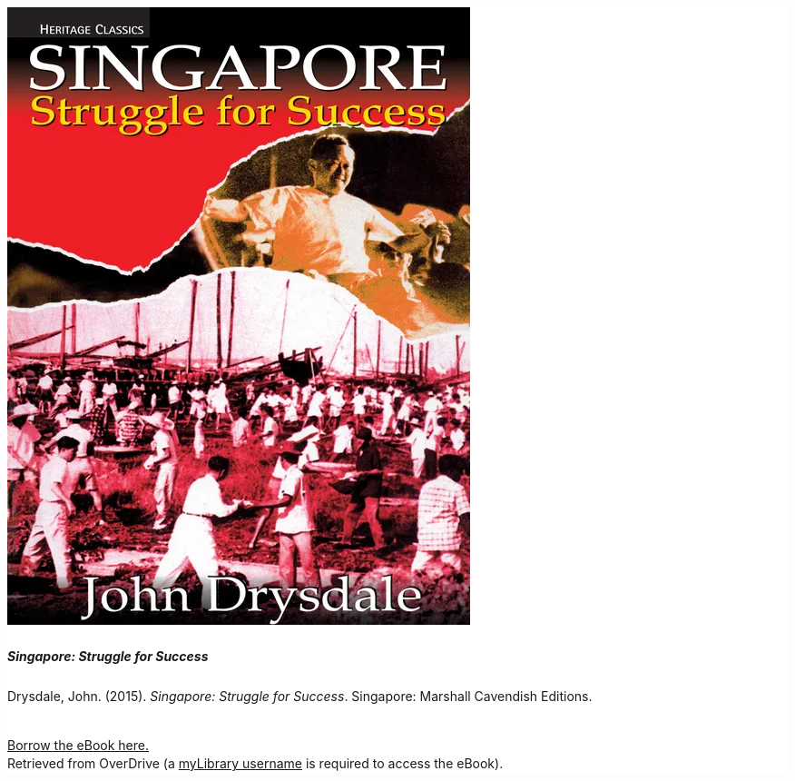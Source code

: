 
<div class="row is-multiline margin--bottom--lg">
  <div class="col is-two-fifths">
     <a href="https://nlb.overdrive.com/media/2201425" target="_blank">
<img src="/images/Making%20of%20SG/sgstruggle_ebook.png" style="”width:150;”"></a>
  </div>
  <div class="col is-three-fifths">
   <h5>Singapore: Struggle for Success</h5>
<p>Drysdale, John. (2015). <i>Singapore: Struggle for Success</i>. Singapore: Marshall Cavendish Editions.
</p>
<br>
<a target="_blank" href="https://nlb.overdrive.com/media/2201425">Borrow the eBook here.</a>
<br>
Retrieved from OverDrive (a <a target="_blank" href="https://mobileapp.nlb.gov.sg/get-started-with/mylibrary/">myLibrary username</a> is required to access the eBook). 
 </div>
</div>
